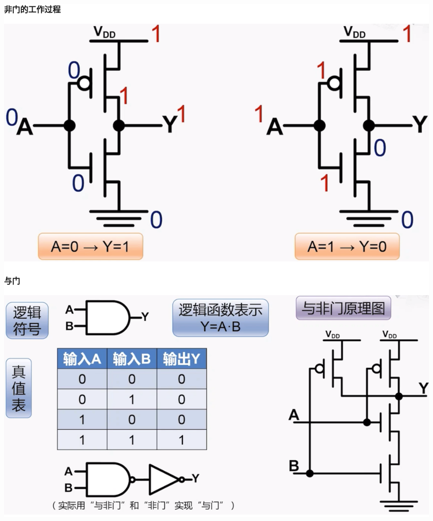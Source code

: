 ### 非门的工作过程
![](images/compute_base/not-gate-working-process.png)

### 与门
![](images/compute_base/and-gate.png)
